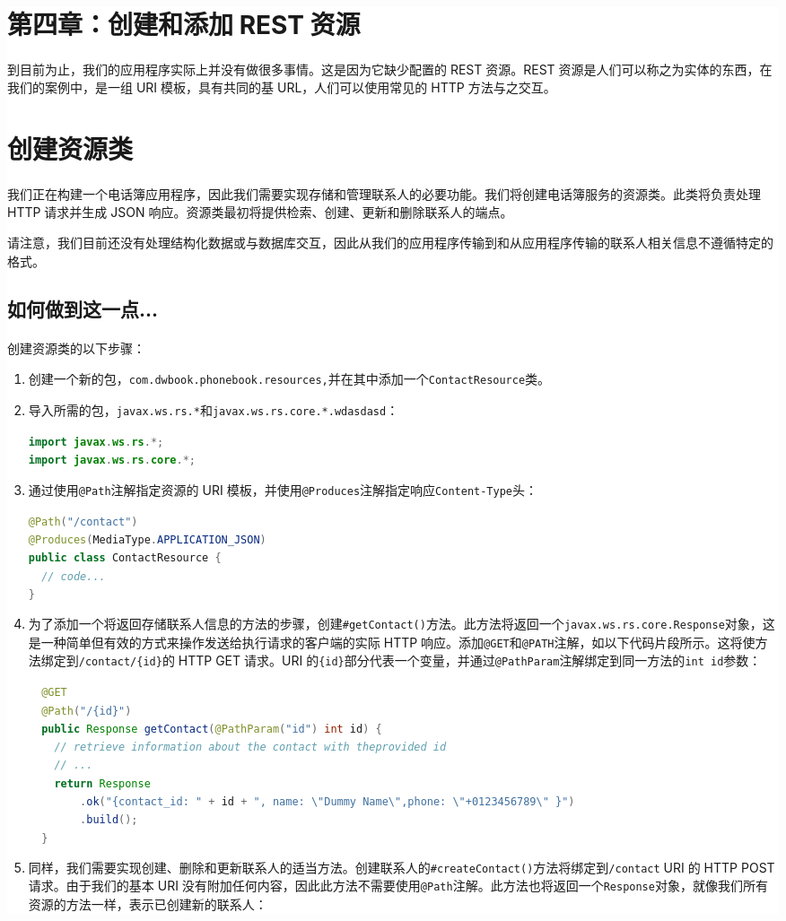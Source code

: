 # 第四章：创建和添加 REST 资源

到目前为止，我们的应用程序实际上并没有做很多事情。这是因为它缺少配置的 REST 资源。REST 资源是人们可以称之为实体的东西，在我们的案例中，是一组 URI 模板，具有共同的基 URL，人们可以使用常见的 HTTP 方法与之交互。

# 创建资源类

我们正在构建一个电话簿应用程序，因此我们需要实现存储和管理联系人的必要功能。我们将创建电话簿服务的资源类。此类将负责处理 HTTP 请求并生成 JSON 响应。资源类最初将提供检索、创建、更新和删除联系人的端点。

请注意，我们目前还没有处理结构化数据或与数据库交互，因此从我们的应用程序传输到和从应用程序传输的联系人相关信息不遵循特定的格式。

## 如何做到这一点...

创建资源类的以下步骤：

1.  创建一个新的包，`com.dwbook.phonebook.resources,`并在其中添加一个`ContactResource`类。

1.  导入所需的包，`javax.ws.rs.*`和`javax.ws.rs.core.*.wdasdasd`：

    ```java
    import javax.ws.rs.*;
    import javax.ws.rs.core.*;
    ```

1.  通过使用`@Path`注解指定资源的 URI 模板，并使用`@Produces`注解指定响应`Content-Type`头：

    ```java
    @Path("/contact")
    @Produces(MediaType.APPLICATION_JSON)
    public class ContactResource {
      // code...
    }
    ```

1.  为了添加一个将返回存储联系人信息的方法的步骤，创建`#getContact()`方法。此方法将返回一个`javax.ws.rs.core.Response`对象，这是一种简单但有效的方式来操作发送给执行请求的客户端的实际 HTTP 响应。添加`@GET`和`@PATH`注解，如以下代码片段所示。这将使方法绑定到`/contact/{id}`的 HTTP GET 请求。URI 的`{id}`部分代表一个变量，并通过`@PathParam`注解绑定到同一方法的`int id`参数：

    ```java
      @GET
      @Path("/{id}")
      public Response getContact(@PathParam("id") int id) {
        // retrieve information about the contact with theprovided id
        // ...
        return Response
            .ok("{contact_id: " + id + ", name: \"Dummy Name\",phone: \"+0123456789\" }")
            .build();
      }
    ```

1.  同样，我们需要实现创建、删除和更新联系人的适当方法。创建联系人的`#createContact()`方法将绑定到`/contact` URI 的 HTTP POST 请求。由于我们的基本 URI 没有附加任何内容，因此此方法不需要使用`@Path`注解。此方法也将返回一个`Response`对象，就像我们所有资源的方法一样，表示已创建新的联系人：
